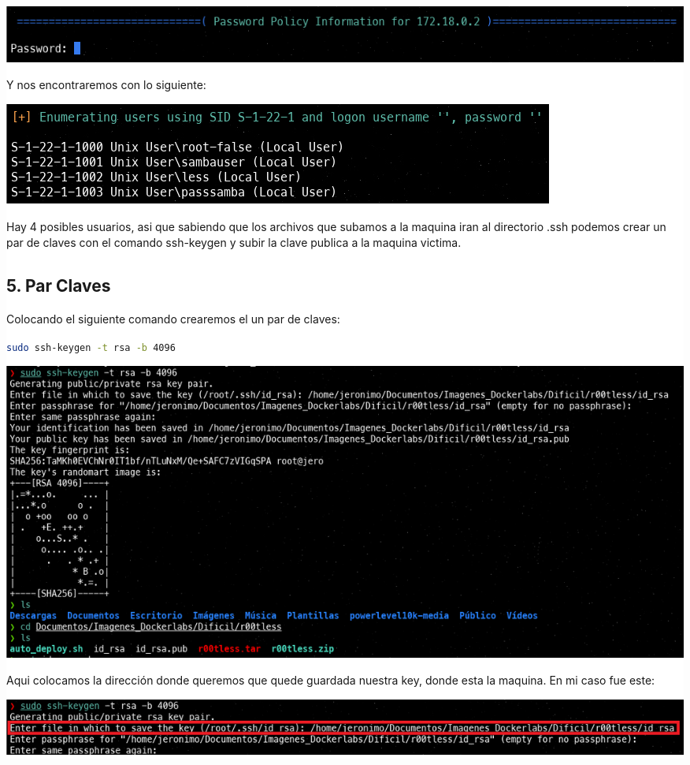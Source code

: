 ![alt text](./Imagenes/image-8.png)

Y nos encontraremos con lo siguiente:

![alt text](./Imagenes/image-9.png)

Hay 4 posibles usuarios, asi que sabiendo que los archivos que subamos a la maquina iran al directorio .ssh podemos crear un par de claves con el comando ssh-keygen y subir la clave publica a la maquina victima.

## 5. Par Claves

Colocando el siguiente comando crearemos el un par de claves:

```bash
sudo ssh-keygen -t rsa -b 4096
```

![alt text](./Imagenes/image-10.png)

Aqui colocamos la dirección donde queremos que quede guardada nuestra key, donde esta la maquina. En mi caso fue este:

![alt text](./Imagenes/image-11.png)

